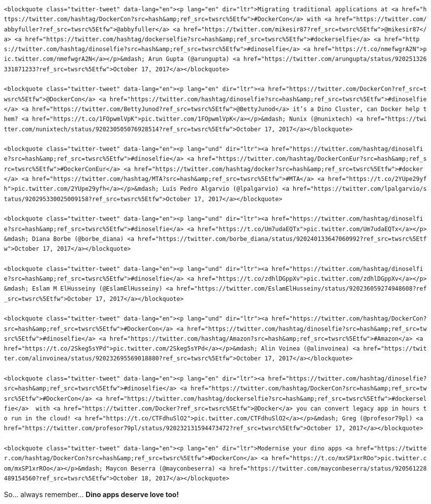     <blockquote class="twitter-tweet" data-lang="en"><p lang="en" dir="ltr">Migrating traditional applications at <a href="https://twitter.com/hashtag/DockerCon?src=hash&amp;ref_src=twsrc%5Etfw">#DockerCon</a> with <a href="https://twitter.com/abbyfuller?ref_src=twsrc%5Etfw">@abbyfuller</a> <a href="https://twitter.com/mikesir87?ref_src=twsrc%5Etfw">@mikesir87</a> <a href="https://twitter.com/hashtag/dockerselfie?src=hash&amp;ref_src=twsrc%5Etfw">#dockerselfie</a> <a href="https://twitter.com/hashtag/dinoselfie?src=hash&amp;ref_src=twsrc%5Etfw">#dinoselfie</a> <a href="https://t.co/nmefwgrA2N">pic.twitter.com/nmefwgrA2N</a></p>&mdash; Arun Gupta (@arungupta) <a href="https://twitter.com/arungupta/status/920251326331871233?ref_src=twsrc%5Etfw">October 17, 2017</a></blockquote>

    <blockquote class="twitter-tweet" data-lang="en"><p lang="en" dir="ltr"><a href="https://twitter.com/DockerCon?ref_src=twsrc%5Etfw">@DockerCon</a> <a href="https://twitter.com/hashtag/dinoselfie?src=hash&amp;ref_src=twsrc%5Etfw">#dinoselfie</a> <a href="https://twitter.com/BettyJunod?ref_src=twsrc%5Etfw">@BettyJunod</a> it’s a Dino Cluster, can Docker help them? <a href="https://t.co/1FOpwmlVpK">pic.twitter.com/1FOpwmlVpK</a></p>&mdash; Nunix (@nunixtech) <a href="https://twitter.com/nunixtech/status/920230505076928514?ref_src=twsrc%5Etfw">October 17, 2017</a></blockquote>

    <blockquote class="twitter-tweet" data-lang="en"><p lang="und" dir="ltr"><a href="https://twitter.com/hashtag/dinoselfie?src=hash&amp;ref_src=twsrc%5Etfw">#dinoselfie</a> <a href="https://twitter.com/hashtag/DockerConEur?src=hash&amp;ref_src=twsrc%5Etfw">#DockerConEur</a> <a href="https://twitter.com/hashtag/docker?src=hash&amp;ref_src=twsrc%5Etfw">#docker</a> <a href="https://twitter.com/hashtag/MTA?src=hash&amp;ref_src=twsrc%5Etfw">#MTA</a> <a href="https://t.co/2YUpe29yfh">pic.twitter.com/2YUpe29yfh</a></p>&mdash; Luís Pedro Algarvio (@lpalgarvio) <a href="https://twitter.com/lpalgarvio/status/920295330025009158?ref_src=twsrc%5Etfw">October 17, 2017</a></blockquote>

    <blockquote class="twitter-tweet" data-lang="en"><p lang="und" dir="ltr"><a href="https://twitter.com/hashtag/dinoselfie?src=hash&amp;ref_src=twsrc%5Etfw">#dinoselfie</a> <a href="https://t.co/Um7udaEQTx">pic.twitter.com/Um7udaEQTx</a></p>&mdash; Diana Borbe (@borbe_diana) <a href="https://twitter.com/borbe_diana/status/920240133647060992?ref_src=twsrc%5Etfw">October 17, 2017</a></blockquote>

    <blockquote class="twitter-tweet" data-lang="en"><p lang="und" dir="ltr"><a href="https://twitter.com/hashtag/dinoselfie?src=hash&amp;ref_src=twsrc%5Etfw">#dinoselfie</a> <a href="https://t.co/zdhlDGppXv">pic.twitter.com/zdhlDGppXv</a></p>&mdash; Eslam M ElHusseiny (@EslamElHusseiny) <a href="https://twitter.com/EslamElHusseiny/status/920236059274948608?ref_src=twsrc%5Etfw">October 17, 2017</a></blockquote>

    <blockquote class="twitter-tweet" data-lang="en"><p lang="und" dir="ltr"><a href="https://twitter.com/hashtag/DockerCon?src=hash&amp;ref_src=twsrc%5Etfw">#DockerCon</a> <a href="https://twitter.com/hashtag/dinoselfie?src=hash&amp;ref_src=twsrc%5Etfw">#dinoselfie</a> <a href="https://twitter.com/hashtag/Amazon?src=hash&amp;ref_src=twsrc%5Etfw">#Amazon</a> <a href="https://t.co/2Skeg5sYPd">pic.twitter.com/2Skeg5sYPd</a></p>&mdash; Alin Voinea (@alinvoinea) <a href="https://twitter.com/alinvoinea/status/920232695569018880?ref_src=twsrc%5Etfw">October 17, 2017</a></blockquote>

    <blockquote class="twitter-tweet" data-lang="en"><p lang="en" dir="ltr"><a href="https://twitter.com/hashtag/dinoselfie?src=hash&amp;ref_src=twsrc%5Etfw">#dinoselfie</a> <a href="https://twitter.com/hashtag/DockerCon?src=hash&amp;ref_src=twsrc%5Etfw">#DockerCon</a> <a href="https://twitter.com/hashtag/dockerselfie?src=hash&amp;ref_src=twsrc%5Etfw">#dockerselfie</a>  with <a href="https://twitter.com/Docker?ref_src=twsrc%5Etfw">@Docker</a> you can convert legacy app in hours to run in the cloud! <a href="https://t.co/CTFdhuSlO2">pic.twitter.com/CTFdhuSlO2</a></p>&mdash; Greg (@profesor79pl) <a href="https://twitter.com/profesor79pl/status/920232131594473472?ref_src=twsrc%5Etfw">October 17, 2017</a></blockquote>

    <blockquote class="twitter-tweet" data-lang="en"><p lang="en" dir="ltr">Modernise your dino apps <a href="https://twitter.com/hashtag/DockerCon?src=hash&amp;ref_src=twsrc%5Etfw">#DockerCon</a> <a href="https://t.co/mxSP1xrROo">pic.twitter.com/mxSP1xrROo</a></p>&mdash; Maycon Beserra (@mayconbeserra) <a href="https://twitter.com/mayconbeserra/status/920561228489154560?ref_src=twsrc%5Etfw">October 18, 2017</a></blockquote>

</div>

<script async src="//platform.twitter.com/widgets.js" charset="utf-8"></script>


So... always remember... **Dino apps deserve love too!**
